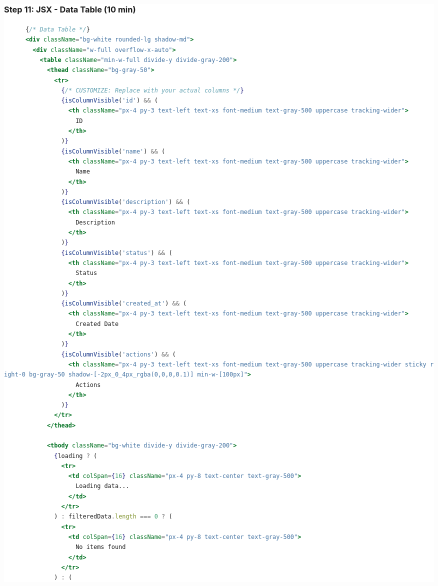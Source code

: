 
### Step 11: JSX - Data Table (10 min)

```jsx
      {/* Data Table */}
      <div className="bg-white rounded-lg shadow-md">
        <div className="w-full overflow-x-auto">
          <table className="min-w-full divide-y divide-gray-200">
            <thead className="bg-gray-50">
              <tr>
                {/* CUSTOMIZE: Replace with your actual columns */}
                {isColumnVisible('id') && (
                  <th className="px-4 py-3 text-left text-xs font-medium text-gray-500 uppercase tracking-wider">
                    ID
                  </th>
                )}
                {isColumnVisible('name') && (
                  <th className="px-4 py-3 text-left text-xs font-medium text-gray-500 uppercase tracking-wider">
                    Name
                  </th>
                )}
                {isColumnVisible('description') && (
                  <th className="px-4 py-3 text-left text-xs font-medium text-gray-500 uppercase tracking-wider">
                    Description
                  </th>
                )}
                {isColumnVisible('status') && (
                  <th className="px-4 py-3 text-left text-xs font-medium text-gray-500 uppercase tracking-wider">
                    Status
                  </th>
                )}
                {isColumnVisible('created_at') && (
                  <th className="px-4 py-3 text-left text-xs font-medium text-gray-500 uppercase tracking-wider">
                    Created Date
                  </th>
                )}
                {isColumnVisible('actions') && (
                  <th className="px-4 py-3 text-left text-xs font-medium text-gray-500 uppercase tracking-wider sticky right-0 bg-gray-50 shadow-[-2px_0_4px_rgba(0,0,0,0.1)] min-w-[100px]">
                    Actions
                  </th>
                )}
              </tr>
            </thead>
            
            <tbody className="bg-white divide-y divide-gray-200">
              {loading ? (
                <tr>
                  <td colSpan={16} className="px-4 py-8 text-center text-gray-500">
                    Loading data...
                  </td>
                </tr>
              ) : filteredData.length === 0 ? (
                <tr>
                  <td colSpan={16} className="px-4 py-8 text-center text-gray-500">
                    No items found
                  </td>
                </tr>
              ) : (
```